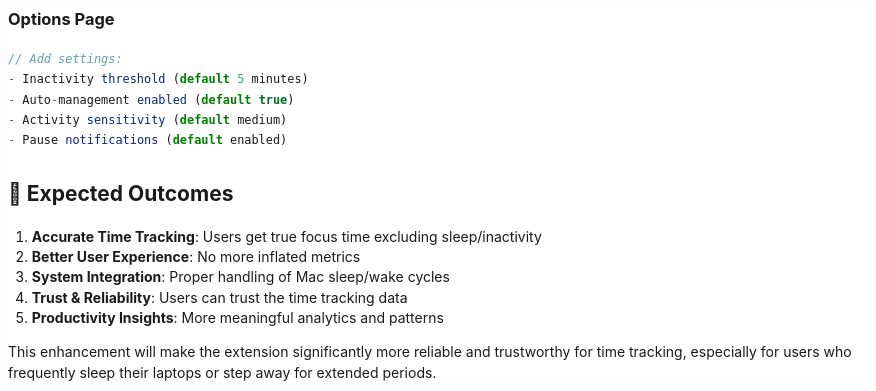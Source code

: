 ### **Options Page**
```javascript
// Add settings:
- Inactivity threshold (default 5 minutes)
- Auto-management enabled (default true)
- Activity sensitivity (default medium)
- Pause notifications (default enabled)
```

## 🎯 **Expected Outcomes**

1. **Accurate Time Tracking**: Users get true focus time excluding sleep/inactivity
2. **Better User Experience**: No more inflated metrics
3. **System Integration**: Proper handling of Mac sleep/wake cycles
4. **Trust & Reliability**: Users can trust the time tracking data
5. **Productivity Insights**: More meaningful analytics and patterns

This enhancement will make the extension significantly more reliable and trustworthy for time tracking, especially for users who frequently sleep their laptops or step away for extended periods. 